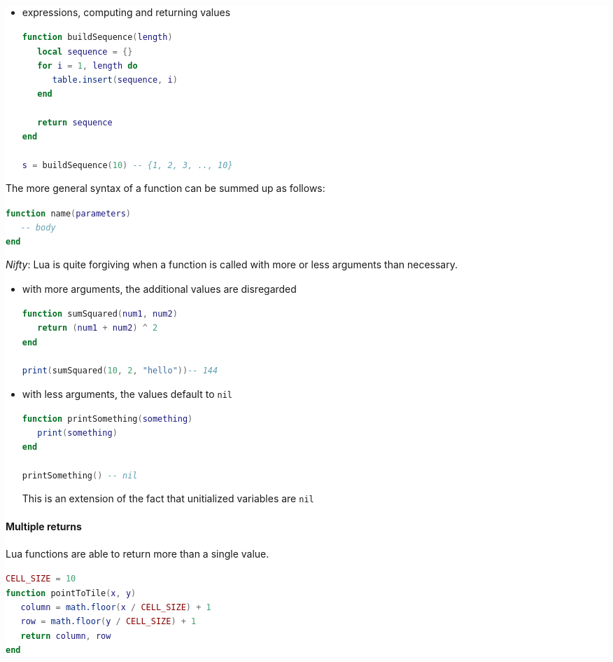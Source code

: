 - expressions, computing and returning values

  ```lua
  function buildSequence(length)
     local sequence = {}
     for i = 1, length do
        table.insert(sequence, i)
     end

     return sequence
  end

  s = buildSequence(10) -- {1, 2, 3, .., 10}
  ```

The more general syntax of a function can be summed up as follows:

```lua
function name(parameters)
   -- body
end
```

_Nifty_: Lua is quite forgiving when a function is called with more or less arguments than necessary.

- with more arguments, the additional values are disregarded

  ```lua
  function sumSquared(num1, num2)
     return (num1 + num2) ^ 2
  end

  print(sumSquared(10, 2, "hello"))-- 144
  ```

- with less arguments, the values default to `nil`

  ```lua
  function printSomething(something)
     print(something)
  end

  printSomething() -- nil
  ```

  This is an extension of the fact that unitialized variables are `nil`

#### Multiple returns

Lua functions are able to return more than a single value.

```lua
CELL_SIZE = 10
function pointToTile(x, y)
   column = math.floor(x / CELL_SIZE) + 1
   row = math.floor(y / CELL_SIZE) + 1
   return column, row
end
```
